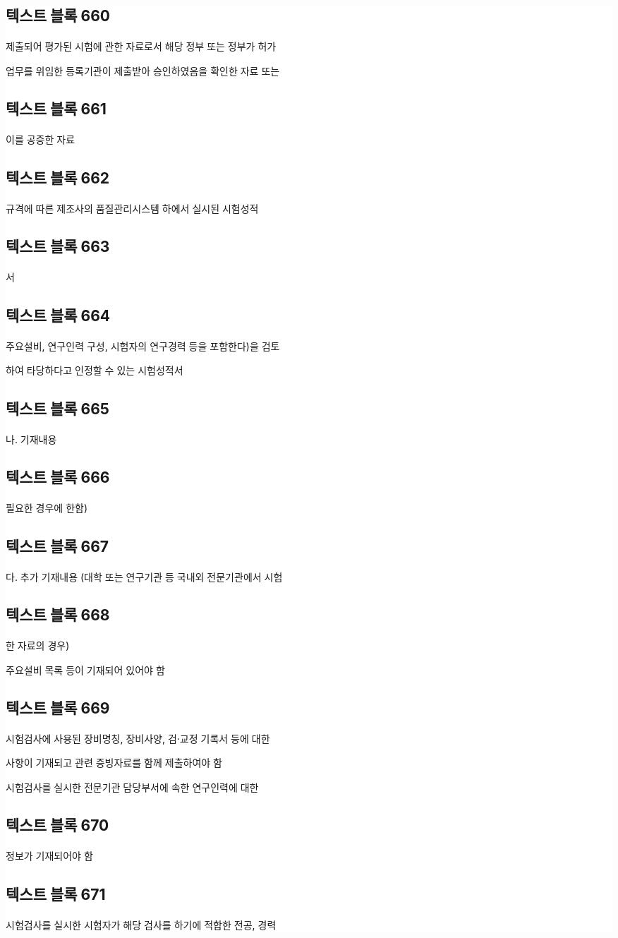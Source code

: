## 텍스트 블록 660
제출되어 평가된 시험에 관한 자료로서 해당 정부 또는 정부가 허가

업무를 위임한 등록기관이 제출받아 승인하였음을 확인한 자료 또는

## 텍스트 블록 661
이를 공증한 자료

## 텍스트 블록 662
규격에 따른 제조사의 품질관리시스템 하에서 실시된 시험성적

## 텍스트 블록 663
서

## 텍스트 블록 664
주요설비, 연구인력 구성, 시험자의 연구경력 등을 포함한다)을 검토

하여 타당하다고 인정할 수 있는 시험성적서

## 텍스트 블록 665
나. 기재내용

## 텍스트 블록 666
필요한 경우에 한함)

## 텍스트 블록 667
다. 추가 기재내용 (대학 또는 연구기관 등 국내외 전문기관에서 시험

## 텍스트 블록 668
한 자료의 경우)

주요설비 목록 등이 기재되어 있어야 함

## 텍스트 블록 669
시험검사에 사용된 장비명칭, 장비사양, 검·교정 기록서 등에 대한

사항이 기재되고 관련 증빙자료를 함께 제출하여야 함

시험검사를 실시한 전문기관 담당부서에 속한 연구인력에 대한

## 텍스트 블록 670
정보가 기재되어야 함

## 텍스트 블록 671
시험검사를 실시한 시험자가 해당 검사를 하기에 적합한 전공, 경력
